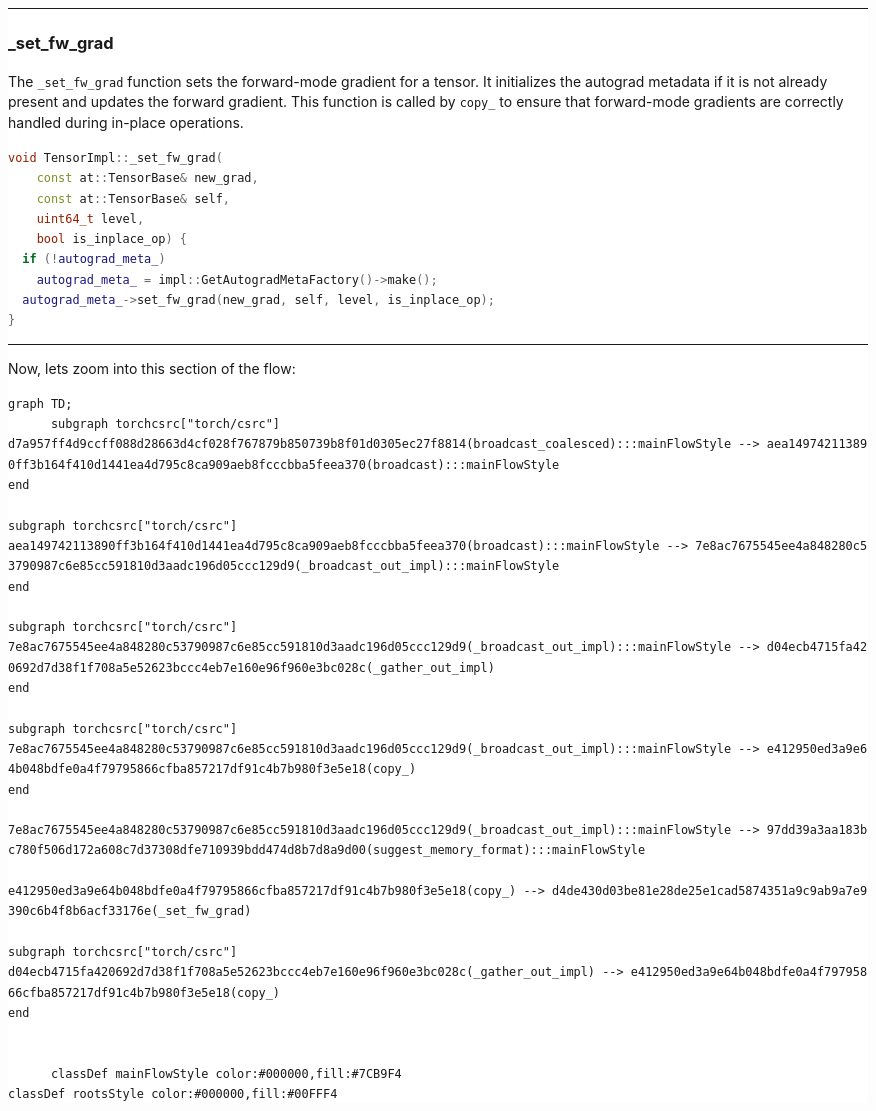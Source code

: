 
</SwmSnippet>

<SwmSnippet path="/c10/core/TensorImpl.cpp" line="67">

---

### \_set_fw_grad

The `_set_fw_grad` function sets the forward-mode gradient for a tensor. It initializes the autograd metadata if it is not already present and updates the forward gradient. This function is called by `copy_` to ensure that forward-mode gradients are correctly handled during in-place operations.

```c++
void TensorImpl::_set_fw_grad(
    const at::TensorBase& new_grad,
    const at::TensorBase& self,
    uint64_t level,
    bool is_inplace_op) {
  if (!autograd_meta_)
    autograd_meta_ = impl::GetAutogradMetaFactory()->make();
  autograd_meta_->set_fw_grad(new_grad, self, level, is_inplace_op);
}
```

---

</SwmSnippet>

Now, lets zoom into this section of the flow:

```mermaid
graph TD;
      subgraph torchcsrc["torch/csrc"]
d7a957ff4d9ccff088d28663d4cf028f767879b850739b8f01d0305ec27f8814(broadcast_coalesced):::mainFlowStyle --> aea149742113890ff3b164f410d1441ea4d795c8ca909aeb8fcccbba5feea370(broadcast):::mainFlowStyle
end

subgraph torchcsrc["torch/csrc"]
aea149742113890ff3b164f410d1441ea4d795c8ca909aeb8fcccbba5feea370(broadcast):::mainFlowStyle --> 7e8ac7675545ee4a848280c53790987c6e85cc591810d3aadc196d05ccc129d9(_broadcast_out_impl):::mainFlowStyle
end

subgraph torchcsrc["torch/csrc"]
7e8ac7675545ee4a848280c53790987c6e85cc591810d3aadc196d05ccc129d9(_broadcast_out_impl):::mainFlowStyle --> d04ecb4715fa420692d7d38f1f708a5e52623bccc4eb7e160e96f960e3bc028c(_gather_out_impl)
end

subgraph torchcsrc["torch/csrc"]
7e8ac7675545ee4a848280c53790987c6e85cc591810d3aadc196d05ccc129d9(_broadcast_out_impl):::mainFlowStyle --> e412950ed3a9e64b048bdfe0a4f79795866cfba857217df91c4b7b980f3e5e18(copy_)
end

7e8ac7675545ee4a848280c53790987c6e85cc591810d3aadc196d05ccc129d9(_broadcast_out_impl):::mainFlowStyle --> 97dd39a3aa183bc780f506d172a608c7d37308dfe710939bdd474d8b7d8a9d00(suggest_memory_format):::mainFlowStyle

e412950ed3a9e64b048bdfe0a4f79795866cfba857217df91c4b7b980f3e5e18(copy_) --> d4de430d03be81e28de25e1cad5874351a9c9ab9a7e9390c6b4f8b6acf33176e(_set_fw_grad)

subgraph torchcsrc["torch/csrc"]
d04ecb4715fa420692d7d38f1f708a5e52623bccc4eb7e160e96f960e3bc028c(_gather_out_impl) --> e412950ed3a9e64b048bdfe0a4f79795866cfba857217df91c4b7b980f3e5e18(copy_)
end


      classDef mainFlowStyle color:#000000,fill:#7CB9F4
classDef rootsStyle color:#000000,fill:#00FFF4
```